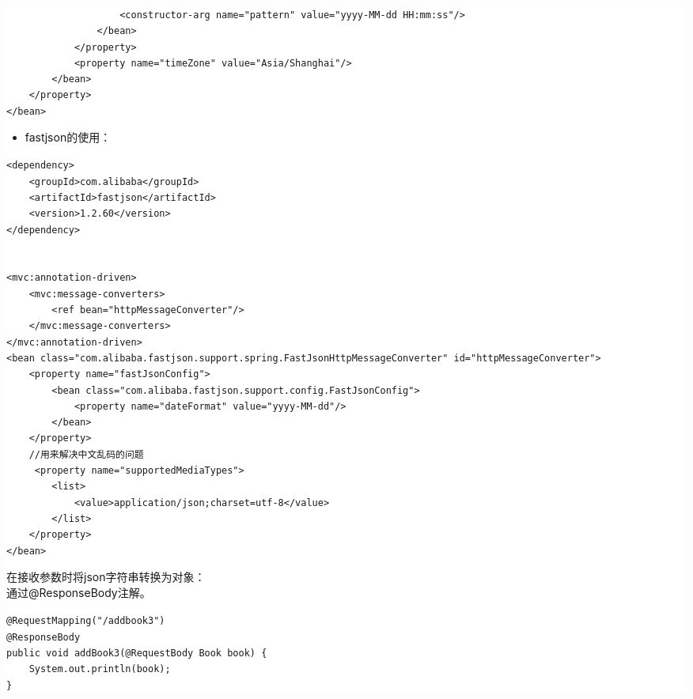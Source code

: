 ```
                    <constructor-arg name="pattern" value="yyyy-MM-dd HH:mm:ss"/>
                </bean>
            </property>
            <property name="timeZone" value="Asia/Shanghai"/>
        </bean>
    </property>
</bean>
```
- fastjson的使用：
```
<dependency>
    <groupId>com.alibaba</groupId>
    <artifactId>fastjson</artifactId>
    <version>1.2.60</version>
</dependency>


<mvc:annotation-driven>
    <mvc:message-converters>
        <ref bean="httpMessageConverter"/>
    </mvc:message-converters>
</mvc:annotation-driven>
<bean class="com.alibaba.fastjson.support.spring.FastJsonHttpMessageConverter" id="httpMessageConverter">
    <property name="fastJsonConfig">
        <bean class="com.alibaba.fastjson.support.config.FastJsonConfig">
            <property name="dateFormat" value="yyyy-MM-dd"/>
        </bean>
    </property>
    //用来解决中文乱码的问题
     <property name="supportedMediaTypes">
        <list>
            <value>application/json;charset=utf-8</value>
        </list>
    </property>
</bean>
```
在接收参数时将json字符串转换为对象：  
通过@ResponseBody注解。
```
@RequestMapping("/addbook3")
@ResponseBody
public void addBook3(@RequestBody Book book) {
    System.out.println(book);
}
```
